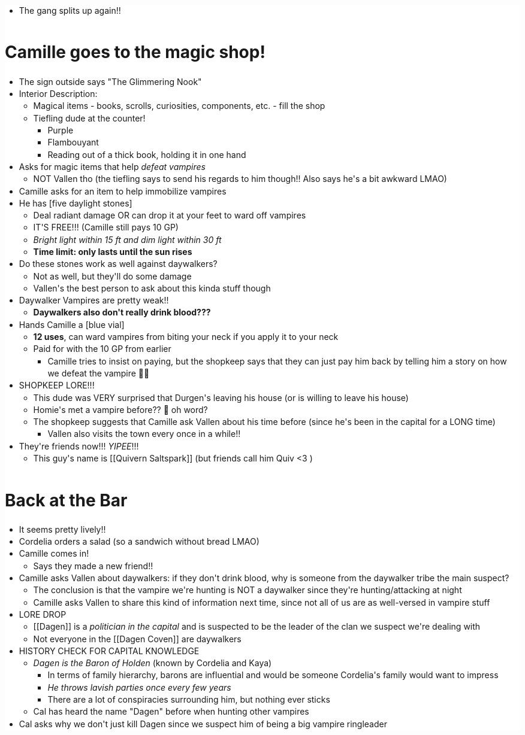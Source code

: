 - The gang splits up again!!


# Camille goes to the magic shop!
- The sign outside says "The Glimmering Nook"
- Interior Description:
	- Magical items - books, scrolls, curiosities, components, etc. - fill the shop
	- Tiefling dude at the counter!
		- Purple
		- Flambouyant
		- Reading out of a thick book, holding it in one hand
- Asks for magic items that help *defeat vampires*
	- NOT Vallen tho (the tiefling says to send his regards to him though!! Also says he's a bit awkward LMAO)
- Camille asks for an item to help immobilize vampires
- He has [five daylight stones]
	- Deal radiant damage OR can drop it at your feet to ward off vampires
	- IT'S FREE!!! (Camille still pays 10 GP)
	- *Bright light within 15 ft and dim light within 30 ft*
	- **Time limit: only lasts until the sun rises** 
- Do these stones work as well against daywalkers?
	- Not as well, but they'll do some damage
	- Vallen's the best person to ask about this kinda stuff though
- Daywalker Vampires are pretty weak!!
	- **Daywalkers also don't really drink blood???**
- Hands Camille a [blue vial]
	- **12 uses**, can ward vampires from biting your neck if you apply it to your neck
	- Paid for with the 10 GP from earlier
		- Camille tries to insist on paying, but the shopkeep says that they can just pay him back by telling him a story on how we defeat the vampire 🧛‍♂️
- SHOPKEEP LORE!!!
	- This dude was VERY surprised that Durgen's leaving his house (or is willing to leave his house)
	- Homie's met a vampire before?? 🤨 oh word?
	- The shopkeep suggests that Camille ask Vallen about his time before (since he's been in the capital for a LONG time)
		- Vallen also visits the town every once in a while!!
- They're friends now!!! $YIPEE!!!$
	- This guy's name is [[Quivern Saltspark]] (but friends call him Quiv <3 )

# Back at the Bar
- It seems pretty lively!!
- Cordelia orders a salad (so a sandwich without bread LMAO)
- Camille comes in!
	- Says they made a new friend!!
- Camille asks Vallen about daywalkers: if they don't drink blood, why is someone from the daywalker tribe the main suspect?
	- The conclusion is that the vampire we're hunting is NOT a daywalker since they're hunting/attacking at night
	- Camille asks Vallen to share this kind of information next time, since not all of us are as well-versed in vampire stuff
- LORE DROP
	- [[Dagen]] is a *politician in the capital* and is suspected to be the leader of the clan we suspect we're dealing with
	- Not everyone in the [[Dagen Coven]] are daywalkers
- HISTORY CHECK FOR CAPITAL KNOWLEDGE
	- *Dagen is the Baron of Holden* (known by Cordelia and Kaya)
		- In terms of family hierarchy, barons are influential and would be someone Cordelia's family would want to impress
		- *He throws lavish parties once every few years*
		- There are a lot of conspiracies surrounding him, but nothing ever sticks
	- Cal has heard the name "Dagen" before when hunting other vampires
- Cal asks why we don't just kill Dagen since we suspect him of being a big vampire ringleader